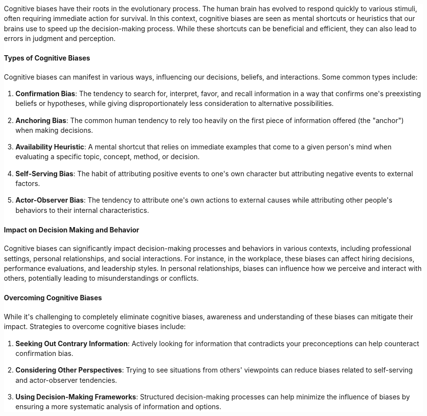 Cognitive biases have their roots in the evolutionary process. The human brain has evolved to respond quickly to various stimuli, often requiring immediate action for survival. In this context, cognitive biases are seen as mental shortcuts or heuristics that our brains use to speed up the decision-making process. While these shortcuts can be beneficial and efficient, they can also lead to errors in judgment and perception.

#### Types of Cognitive Biases

Cognitive biases can manifest in various ways, influencing our decisions, beliefs, and interactions. Some common types include:

1. **Confirmation Bias**:
   The tendency to search for, interpret, favor, and recall information in a way that confirms one's preexisting beliefs or hypotheses, while giving disproportionately less consideration to alternative possibilities.

2. **Anchoring Bias**:
   The common human tendency to rely too heavily on the first piece of information offered (the "anchor") when making decisions.

3. **Availability Heuristic**:
   A mental shortcut that relies on immediate examples that come to a given person's mind when evaluating a specific topic, concept, method, or decision.

4. **Self-Serving Bias**:
   The habit of attributing positive events to one's own character but attributing negative events to external factors.

5. **Actor-Observer Bias**:
   The tendency to attribute one's own actions to external causes while attributing other people's behaviors to their internal characteristics.

#### Impact on Decision Making and Behavior

Cognitive biases can significantly impact decision-making processes and behaviors in various contexts, including professional settings, personal relationships, and social interactions. For instance, in the workplace, these biases can affect hiring decisions, performance evaluations, and leadership styles. In personal relationships, biases can influence how we perceive and interact with others, potentially leading to misunderstandings or conflicts.

#### Overcoming Cognitive Biases

While it's challenging to completely eliminate cognitive biases, awareness and understanding of these biases can mitigate their impact. Strategies to overcome cognitive biases include:

1. **Seeking Out Contrary Information**:
   Actively looking for information that contradicts your preconceptions can help counteract confirmation bias.

2. **Considering Other Perspectives**:
   Trying to see situations from others' viewpoints can reduce biases related to self-serving and actor-observer tendencies.

3. **Using Decision-Making Frameworks**:
   Structured decision-making processes can help minimize the influence of biases by ensuring a more systematic analysis of information and options.
